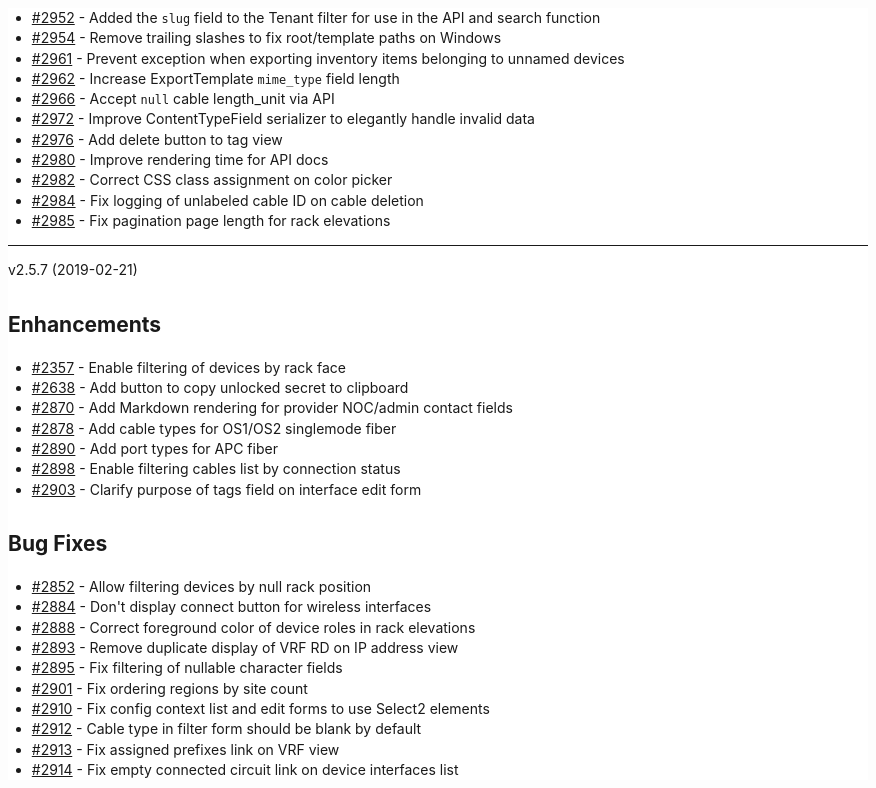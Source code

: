 * [#2952](https://github.com/netbox-community/netbox/issues/2952) - Added the `slug` field to the Tenant filter for use in the API and search function
* [#2954](https://github.com/netbox-community/netbox/issues/2954) - Remove trailing slashes to fix root/template paths on Windows
* [#2961](https://github.com/netbox-community/netbox/issues/2961) - Prevent exception when exporting inventory items belonging to unnamed devices
* [#2962](https://github.com/netbox-community/netbox/issues/2962) - Increase ExportTemplate `mime_type` field length
* [#2966](https://github.com/netbox-community/netbox/issues/2966) - Accept `null` cable length_unit via API
* [#2972](https://github.com/netbox-community/netbox/issues/2972) - Improve ContentTypeField serializer to elegantly handle invalid data
* [#2976](https://github.com/netbox-community/netbox/issues/2976) - Add delete button to tag view
* [#2980](https://github.com/netbox-community/netbox/issues/2980) - Improve rendering time for API docs
* [#2982](https://github.com/netbox-community/netbox/issues/2982) - Correct CSS class assignment on color picker
* [#2984](https://github.com/netbox-community/netbox/issues/2984) - Fix logging of unlabeled cable ID on cable deletion
* [#2985](https://github.com/netbox-community/netbox/issues/2985) - Fix pagination page length for rack elevations

---

v2.5.7 (2019-02-21)

## Enhancements

* [#2357](https://github.com/netbox-community/netbox/issues/2357) - Enable filtering of devices by rack face
* [#2638](https://github.com/netbox-community/netbox/issues/2638) - Add button to copy unlocked secret to clipboard
* [#2870](https://github.com/netbox-community/netbox/issues/2870) - Add Markdown rendering for provider NOC/admin contact fields
* [#2878](https://github.com/netbox-community/netbox/issues/2878) - Add cable types for OS1/OS2 singlemode fiber
* [#2890](https://github.com/netbox-community/netbox/issues/2890) - Add port types for APC fiber
* [#2898](https://github.com/netbox-community/netbox/issues/2898) - Enable filtering cables list by connection status
* [#2903](https://github.com/netbox-community/netbox/issues/2903) - Clarify purpose of tags field on interface edit form

## Bug Fixes

* [#2852](https://github.com/netbox-community/netbox/issues/2852) - Allow filtering devices by null rack position
* [#2884](https://github.com/netbox-community/netbox/issues/2884) - Don't display connect button for wireless interfaces
* [#2888](https://github.com/netbox-community/netbox/issues/2888) - Correct foreground color of device roles in rack elevations
* [#2893](https://github.com/netbox-community/netbox/issues/2893) - Remove duplicate display of VRF RD on IP address view
* [#2895](https://github.com/netbox-community/netbox/issues/2895) - Fix filtering of nullable character fields
* [#2901](https://github.com/netbox-community/netbox/issues/2901) - Fix ordering regions by site count
* [#2910](https://github.com/netbox-community/netbox/issues/2910) - Fix config context list and edit forms to use Select2 elements
* [#2912](https://github.com/netbox-community/netbox/issues/2912) - Cable type in filter form should be blank by default
* [#2913](https://github.com/netbox-community/netbox/issues/2913) - Fix assigned prefixes link on VRF view
* [#2914](https://github.com/netbox-community/netbox/issues/2914) - Fix empty connected circuit link on device interfaces list